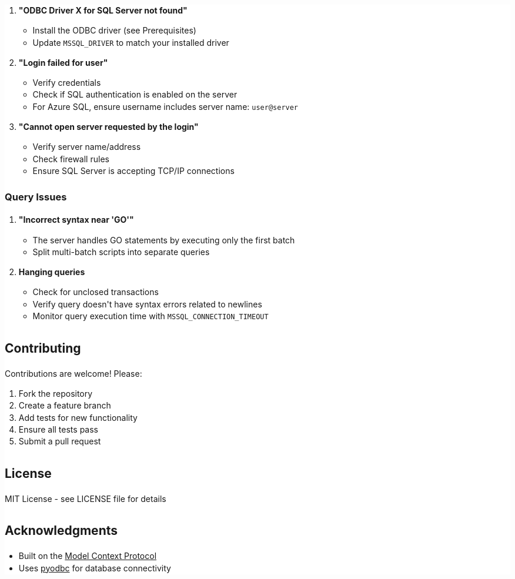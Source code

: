 1. **"ODBC Driver X for SQL Server not found"**
   - Install the ODBC driver (see Prerequisites)
   - Update `MSSQL_DRIVER` to match your installed driver

2. **"Login failed for user"**
   - Verify credentials
   - Check if SQL authentication is enabled on the server
   - For Azure SQL, ensure username includes server name: `user@server`

3. **"Cannot open server requested by the login"**
   - Verify server name/address
   - Check firewall rules
   - Ensure SQL Server is accepting TCP/IP connections

### Query Issues

1. **"Incorrect syntax near 'GO'"**
   - The server handles GO statements by executing only the first batch
   - Split multi-batch scripts into separate queries

2. **Hanging queries**
   - Check for unclosed transactions
   - Verify query doesn't have syntax errors related to newlines
   - Monitor query execution time with `MSSQL_CONNECTION_TIMEOUT`

## Contributing

Contributions are welcome! Please:

1. Fork the repository
2. Create a feature branch
3. Add tests for new functionality
4. Ensure all tests pass
5. Submit a pull request

## License

MIT License - see LICENSE file for details

## Acknowledgments

- Built on the [Model Context Protocol](https://github.com/anthropics/mcp)
- Uses [pyodbc](https://github.com/mkleehammer/pyodbc) for database connectivity